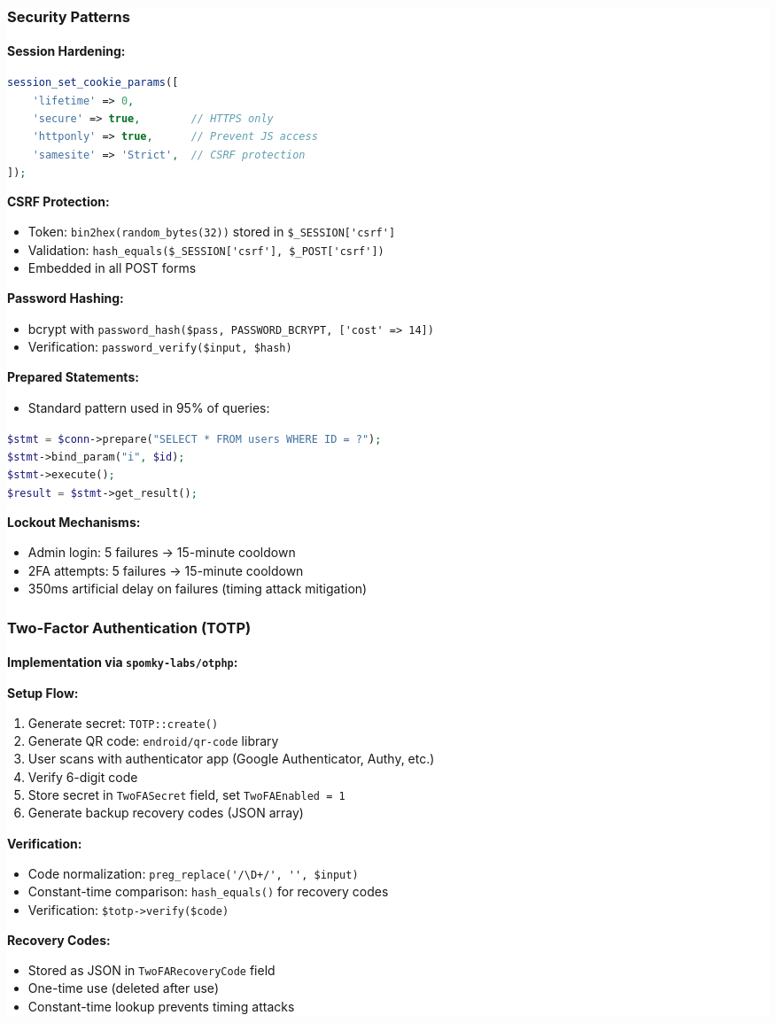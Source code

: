 ### Security Patterns

**Session Hardening:**
```php
session_set_cookie_params([
    'lifetime' => 0,
    'secure' => true,        // HTTPS only
    'httponly' => true,      // Prevent JS access
    'samesite' => 'Strict',  // CSRF protection
]);
```

**CSRF Protection:**
- Token: `bin2hex(random_bytes(32))` stored in `$_SESSION['csrf']`
- Validation: `hash_equals($_SESSION['csrf'], $_POST['csrf'])`
- Embedded in all POST forms

**Password Hashing:**
- bcrypt with `password_hash($pass, PASSWORD_BCRYPT, ['cost' => 14])`
- Verification: `password_verify($input, $hash)`

**Prepared Statements:**
- Standard pattern used in 95% of queries:
```php
$stmt = $conn->prepare("SELECT * FROM users WHERE ID = ?");
$stmt->bind_param("i", $id);
$stmt->execute();
$result = $stmt->get_result();
```

**Lockout Mechanisms:**
- Admin login: 5 failures → 15-minute cooldown
- 2FA attempts: 5 failures → 15-minute cooldown
- 350ms artificial delay on failures (timing attack mitigation)

### Two-Factor Authentication (TOTP)

**Implementation via `spomky-labs/otphp`:**

**Setup Flow:**
1. Generate secret: `TOTP::create()`
2. Generate QR code: `endroid/qr-code` library
3. User scans with authenticator app (Google Authenticator, Authy, etc.)
4. Verify 6-digit code
5. Store secret in `TwoFASecret` field, set `TwoFAEnabled = 1`
6. Generate backup recovery codes (JSON array)

**Verification:**
- Code normalization: `preg_replace('/\D+/', '', $input)`
- Constant-time comparison: `hash_equals()` for recovery codes
- Verification: `$totp->verify($code)`

**Recovery Codes:**
- Stored as JSON in `TwoFARecoveryCode` field
- One-time use (deleted after use)
- Constant-time lookup prevents timing attacks
